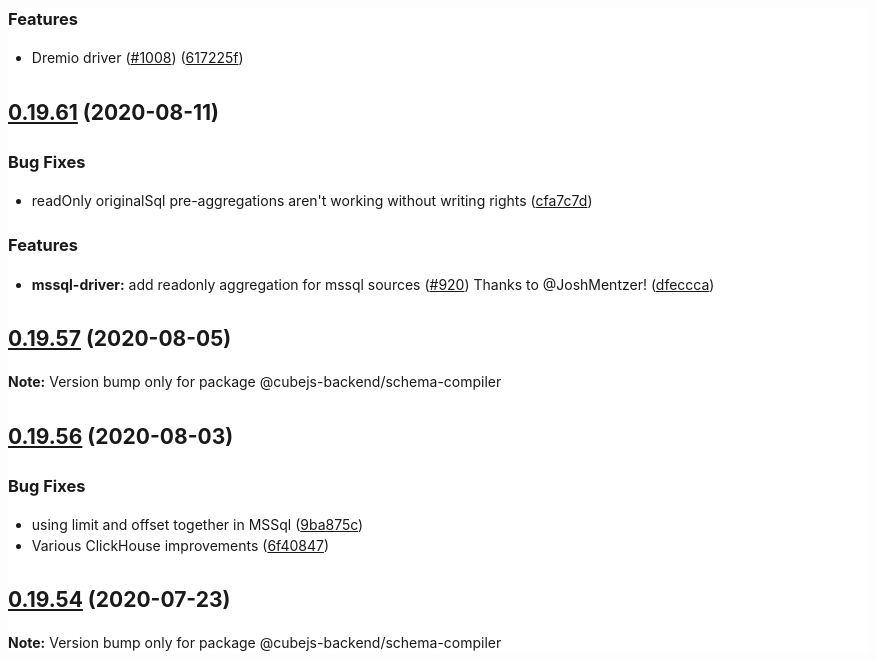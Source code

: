 
### Features

* Dremio driver ([#1008](https://github.com/cube-js/cube.js/issues/1008)) ([617225f](https://github.com/cube-js/cube.js/commit/617225f))





## [0.19.61](https://github.com/cube-js/cube.js/compare/v0.19.60...v0.19.61) (2020-08-11)


### Bug Fixes

* readOnly originalSql pre-aggregations aren't working without writing rights ([cfa7c7d](https://github.com/cube-js/cube.js/commit/cfa7c7d))


### Features

* **mssql-driver:** add readonly aggregation for mssql sources ([#920](https://github.com/cube-js/cube.js/issues/920)) Thanks to @JoshMentzer! ([dfeccca](https://github.com/cube-js/cube.js/commit/dfeccca))





## [0.19.57](https://github.com/cube-js/cube.js/compare/v0.19.56...v0.19.57) (2020-08-05)

**Note:** Version bump only for package @cubejs-backend/schema-compiler





## [0.19.56](https://github.com/cube-js/cube.js/compare/v0.19.55...v0.19.56) (2020-08-03)


### Bug Fixes

* using limit and offset together in MSSql ([9ba875c](https://github.com/cube-js/cube.js/commit/9ba875c))
* Various ClickHouse improvements ([6f40847](https://github.com/cube-js/cube.js/commit/6f40847))





## [0.19.54](https://github.com/cube-js/cube.js/compare/v0.19.53...v0.19.54) (2020-07-23)

**Note:** Version bump only for package @cubejs-backend/schema-compiler


